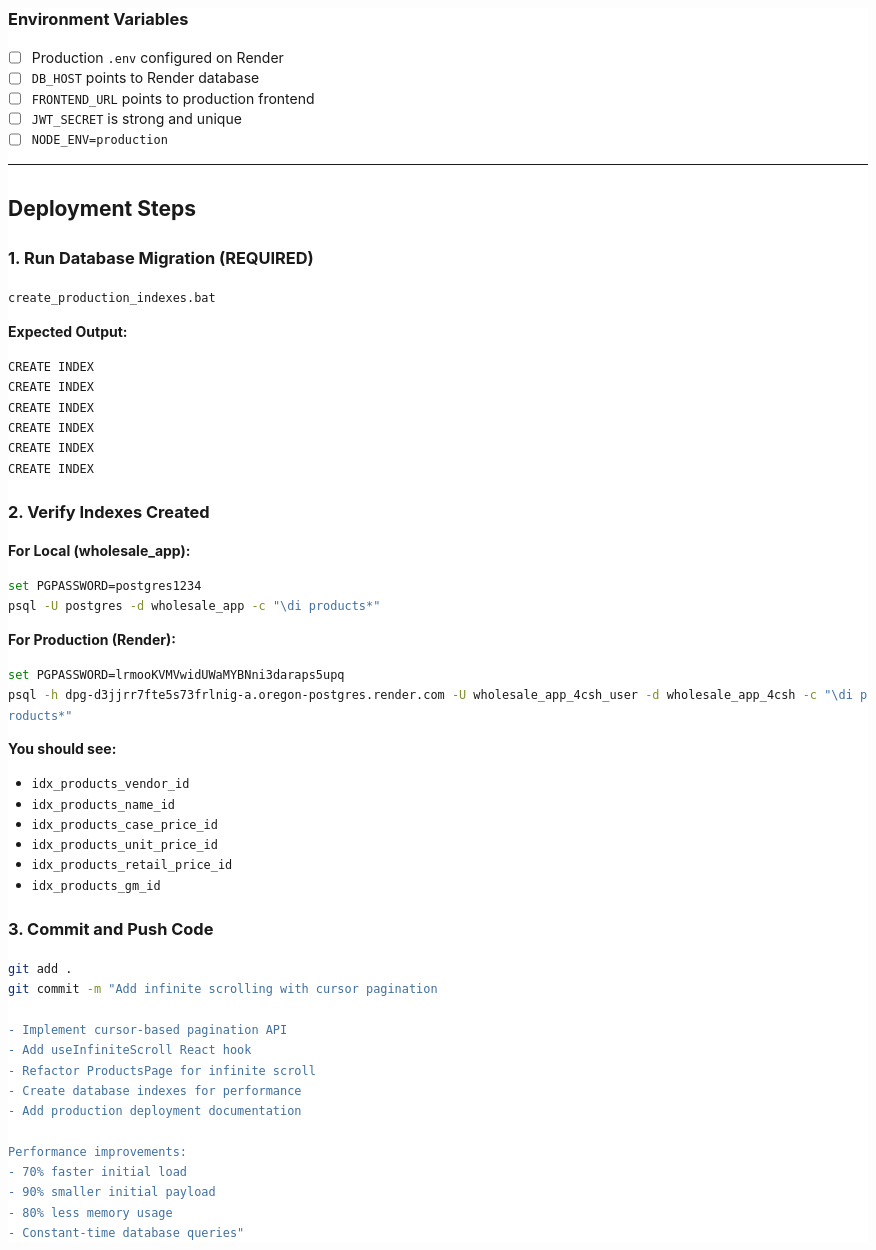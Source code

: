 ### Environment Variables
- [ ] Production `.env` configured on Render
- [ ] `DB_HOST` points to Render database
- [ ] `FRONTEND_URL` points to production frontend
- [ ] `JWT_SECRET` is strong and unique
- [ ] `NODE_ENV=production`

---

## Deployment Steps

### 1. Run Database Migration (REQUIRED)
```bash
create_production_indexes.bat
```

**Expected Output:**
```
CREATE INDEX
CREATE INDEX
CREATE INDEX
CREATE INDEX
CREATE INDEX
CREATE INDEX
```

### 2. Verify Indexes Created

**For Local (wholesale_app):**
```bash
set PGPASSWORD=postgres1234
psql -U postgres -d wholesale_app -c "\di products*"
```

**For Production (Render):**
```bash
set PGPASSWORD=lrmooKVMVwidUWaMYBNni3daraps5upq
psql -h dpg-d3jjrr7fte5s73frlnig-a.oregon-postgres.render.com -U wholesale_app_4csh_user -d wholesale_app_4csh -c "\di products*"
```

**You should see:**
- `idx_products_vendor_id`
- `idx_products_name_id`
- `idx_products_case_price_id`
- `idx_products_unit_price_id`
- `idx_products_retail_price_id`
- `idx_products_gm_id`

### 3. Commit and Push Code
```bash
git add .
git commit -m "Add infinite scrolling with cursor pagination

- Implement cursor-based pagination API
- Add useInfiniteScroll React hook
- Refactor ProductsPage for infinite scroll
- Create database indexes for performance
- Add production deployment documentation

Performance improvements:
- 70% faster initial load
- 90% smaller initial payload
- 80% less memory usage
- Constant-time database queries"
```